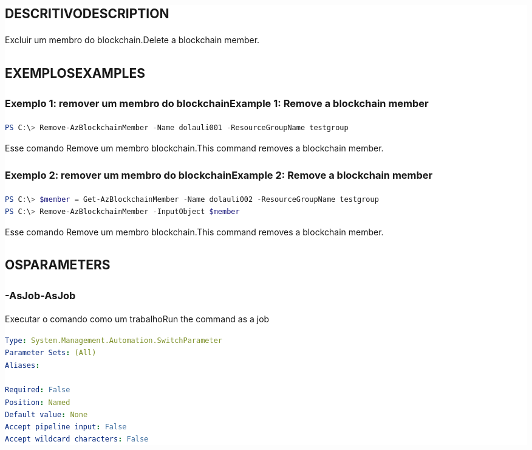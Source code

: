 ## <span data-ttu-id="51960-107">DESCRITIVO</span><span class="sxs-lookup"><span data-stu-id="51960-107">DESCRIPTION</span></span>
<span data-ttu-id="51960-108">Excluir um membro do blockchain.</span><span class="sxs-lookup"><span data-stu-id="51960-108">Delete a blockchain member.</span></span>

## <span data-ttu-id="51960-109">EXEMPLOS</span><span class="sxs-lookup"><span data-stu-id="51960-109">EXAMPLES</span></span>

### <span data-ttu-id="51960-110">Exemplo 1: remover um membro do blockchain</span><span class="sxs-lookup"><span data-stu-id="51960-110">Example 1: Remove a blockchain member</span></span>
```powershell
PS C:\> Remove-AzBlockchainMember -Name dolauli001 -ResourceGroupName testgroup

```

<span data-ttu-id="51960-111">Esse comando Remove um membro blockchain.</span><span class="sxs-lookup"><span data-stu-id="51960-111">This command removes a blockchain member.</span></span>

### <span data-ttu-id="51960-112">Exemplo 2: remover um membro do blockchain</span><span class="sxs-lookup"><span data-stu-id="51960-112">Example 2: Remove a blockchain member</span></span>
```powershell
PS C:\> $member = Get-AzBlockchainMember -Name dolauli002 -ResourceGroupName testgroup
PS C:\> Remove-AzBlockchainMember -InputObject $member

```

<span data-ttu-id="51960-113">Esse comando Remove um membro blockchain.</span><span class="sxs-lookup"><span data-stu-id="51960-113">This command removes a blockchain member.</span></span>

## <span data-ttu-id="51960-114">OS</span><span class="sxs-lookup"><span data-stu-id="51960-114">PARAMETERS</span></span>

### <span data-ttu-id="51960-115">-AsJob</span><span class="sxs-lookup"><span data-stu-id="51960-115">-AsJob</span></span>
<span data-ttu-id="51960-116">Executar o comando como um trabalho</span><span class="sxs-lookup"><span data-stu-id="51960-116">Run the command as a job</span></span>

```yaml
Type: System.Management.Automation.SwitchParameter
Parameter Sets: (All)
Aliases:

Required: False
Position: Named
Default value: None
Accept pipeline input: False
Accept wildcard characters: False
```
